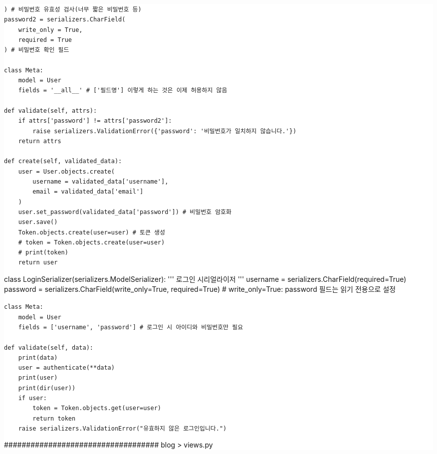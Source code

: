     ) # 비밀번호 유효성 검사(너무 짧은 비밀번호 등)
    password2 = serializers.CharField(
        write_only = True, 
        required = True
    ) # 비밀번호 확인 필드

    class Meta:
        model = User
        fields = '__all__' # ['필드명'] 이렇게 하는 것은 이제 허용하지 않음

    def validate(self, attrs):
        if attrs['password'] != attrs['password2']:
            raise serializers.ValidationError({'password': '비밀번호가 일치하지 않습니다.'})
        return attrs
    
    def create(self, validated_data):
        user = User.objects.create(
            username = validated_data['username'],
            email = validated_data['email']
        )
        user.set_password(validated_data['password']) # 비밀번호 암호화
        user.save()
        Token.objects.create(user=user) # 토큰 생성
        # token = Token.objects.create(user=user)
        # print(token)
        return user
    

class LoginSerializer(serializers.ModelSerializer):
    '''
    로그인 시리얼라이저
    '''
    username = serializers.CharField(required=True)
    password = serializers.CharField(write_only=True, required=True) # write_only=True: password 필드는 읽기 전용으로 설정

    class Meta:
        model = User
        fields = ['username', 'password'] # 로그인 시 아이디와 비밀번호만 필요

    def validate(self, data):
        print(data)
        user = authenticate(**data)
        print(user)
        print(dir(user))
        if user:
            token = Token.objects.get(user=user)
            return token
        raise serializers.ValidationError("유효하지 않은 로그인입니다.")

###################################
blog > views.py
